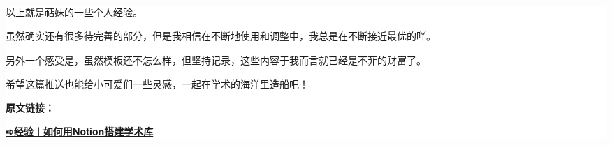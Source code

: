以上就是萜妹的一些个人经验。

虽然确实还有很多待完善的部分，但是我相信在不断地使用和调整中，我总是在不断接近最优的吖。

另外一个感受是，虽然模板还不怎么样，但坚持记录，这些内容于我而言就已经是不菲的财富了。

希望这篇推送也能给小可爱们一些灵感，一起在学术的海洋里造船吧！

**原文链接：**

[**➪经验丨如何用Notion搭建学术库**](https://mp.weixin.qq.com/s?__biz=MzIwMDk1OTM2OQ==&mid=2247486539&idx=1&sn=c20cf46b45b6628f63d98224fb19079d&chksm=96f478ada183f1bbb5b3679159a185ee7814911c2d9ec636ea8b1c952aab38b70047a7a89fb6&scene=21#wechat_redirect)